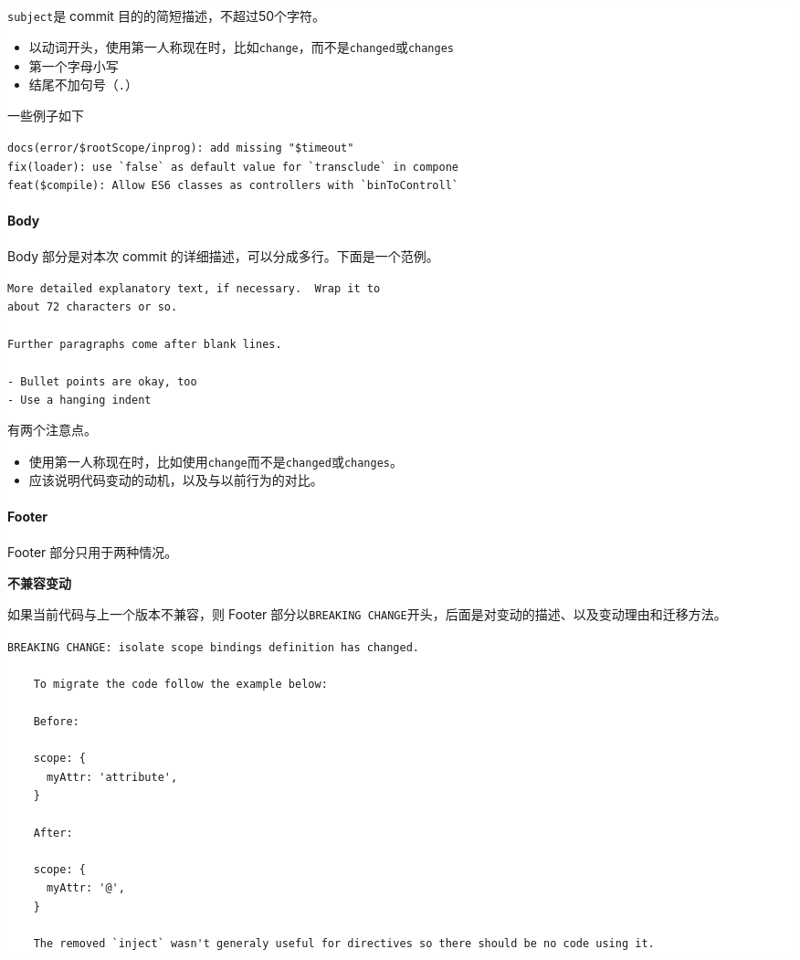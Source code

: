 `subject`是 commit 目的的简短描述，不超过50个字符。 

- 以动词开头，使用第一人称现在时，比如`change`，而不是`changed`或`changes`
- 第一个字母小写
- 结尾不加句号（`.`）

一些例子如下

```
docs(error/$rootScope/inprog): add missing "$timeout"
fix(loader): use `false` as default value for `transclude` in compone
feat($compile): Allow ES6 classes as controllers with `binToControll`
```

#### Body

Body 部分是对本次 commit 的详细描述，可以分成多行。下面是一个范例。 

```
More detailed explanatory text, if necessary.  Wrap it to 
about 72 characters or so. 

Further paragraphs come after blank lines.

- Bullet points are okay, too
- Use a hanging indent
```

有两个注意点。

- 使用第一人称现在时，比如使用`change`而不是`changed`或`changes`。
- 应该说明代码变动的动机，以及与以前行为的对比。

#### Footer

Footer 部分只用于两种情况。 

**不兼容变动**

如果当前代码与上一个版本不兼容，则 Footer 部分以`BREAKING CHANGE`开头，后面是对变动的描述、以及变动理由和迁移方法。 

```
BREAKING CHANGE: isolate scope bindings definition has changed.

    To migrate the code follow the example below:

    Before:

    scope: {
      myAttr: 'attribute',
    }

    After:

    scope: {
      myAttr: '@',
    }

    The removed `inject` wasn't generaly useful for directives so there should be no code using it.
```
